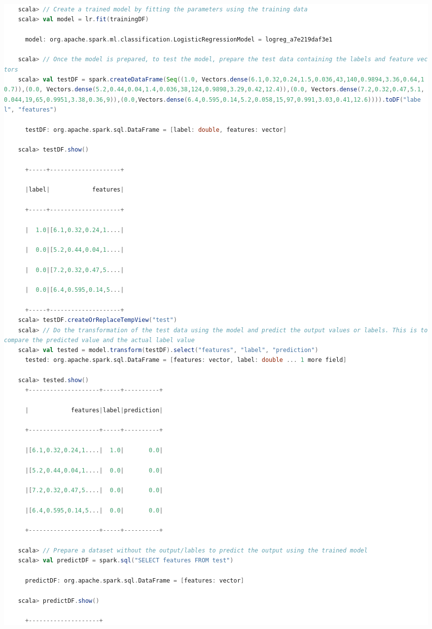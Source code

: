 ```scala
	scala> // Create a trained model by fitting the parameters using the training data
	scala> val model = lr.fit(trainingDF)

      model: org.apache.spark.ml.classification.LogisticRegressionModel = logreg_a7e219daf3e1

	scala> // Once the model is prepared, to test the model, prepare the test data containing the labels and feature vectors
	scala> val testDF = spark.createDataFrame(Seq((1.0, Vectors.dense(6.1,0.32,0.24,1.5,0.036,43,140,0.9894,3.36,0.64,10.7)),(0.0, Vectors.dense(5.2,0.44,0.04,1.4,0.036,38,124,0.9898,3.29,0.42,12.4)),(0.0, Vectors.dense(7.2,0.32,0.47,5.1,0.044,19,65,0.9951,3.38,0.36,9)),(0.0,Vectors.dense(6.4,0.595,0.14,5.2,0.058,15,97,0.991,3.03,0.41,12.6)))).toDF("label", "features")

      testDF: org.apache.spark.sql.DataFrame = [label: double, features: vector]

	scala> testDF.show()

      +-----+--------------------+

      |label|            features|

      +-----+--------------------+

      |  1.0|[6.1,0.32,0.24,1....|

      |  0.0|[5.2,0.44,0.04,1....|

      |  0.0|[7.2,0.32,0.47,5....|

      |  0.0|[6.4,0.595,0.14,5...|

      +-----+--------------------+
    scala> testDF.createOrReplaceTempView("test")
	scala> // Do the transformation of the test data using the model and predict the output values or labels. This is to compare the predicted value and the actual label value
	scala> val tested = model.transform(testDF).select("features", "label", "prediction")
      tested: org.apache.spark.sql.DataFrame = [features: vector, label: double ... 1 more field]

	scala> tested.show()
      +--------------------+-----+----------+

      |            features|label|prediction|

      +--------------------+-----+----------+

      |[6.1,0.32,0.24,1....|  1.0|       0.0|

      |[5.2,0.44,0.04,1....|  0.0|       0.0|

      |[7.2,0.32,0.47,5....|  0.0|       0.0|

      |[6.4,0.595,0.14,5...|  0.0|       0.0|

      +--------------------+-----+----------+

	scala> // Prepare a dataset without the output/lables to predict the output using the trained model
	scala> val predictDF = spark.sql("SELECT features FROM test")

      predictDF: org.apache.spark.sql.DataFrame = [features: vector]

	scala> predictDF.show()

      +--------------------+
```